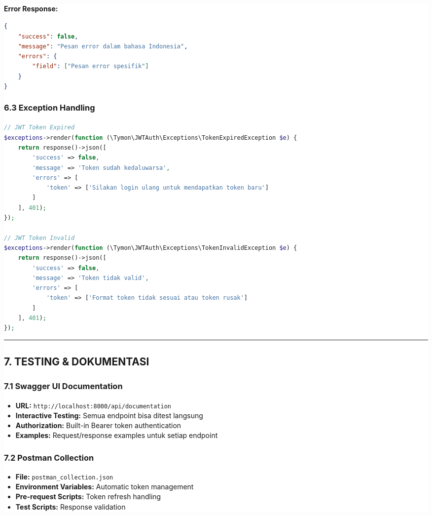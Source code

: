 **Error Response:**
```json
{
    "success": false,
    "message": "Pesan error dalam bahasa Indonesia",
    "errors": {
        "field": ["Pesan error spesifik"]
    }
}
```

### 6.3 Exception Handling
```php
// JWT Token Expired
$exceptions->render(function (\Tymon\JWTAuth\Exceptions\TokenExpiredException $e) {
    return response()->json([
        'success' => false,
        'message' => 'Token sudah kedaluwarsa',
        'errors' => [
            'token' => ['Silakan login ulang untuk mendapatkan token baru']
        ]
    ], 401);
});

// JWT Token Invalid
$exceptions->render(function (\Tymon\JWTAuth\Exceptions\TokenInvalidException $e) {
    return response()->json([
        'success' => false,
        'message' => 'Token tidak valid',
        'errors' => [
            'token' => ['Format token tidak sesuai atau token rusak']
        ]
    ], 401);
});
```

---

## 7. TESTING & DOKUMENTASI

### 7.1 Swagger UI Documentation
- **URL:** `http://localhost:8000/api/documentation`
- **Interactive Testing:** Semua endpoint bisa ditest langsung
- **Authorization:** Built-in Bearer token authentication
- **Examples:** Request/response examples untuk setiap endpoint

### 7.2 Postman Collection
- **File:** `postman_collection.json`
- **Environment Variables:** Automatic token management
- **Pre-request Scripts:** Token refresh handling
- **Test Scripts:** Response validation
